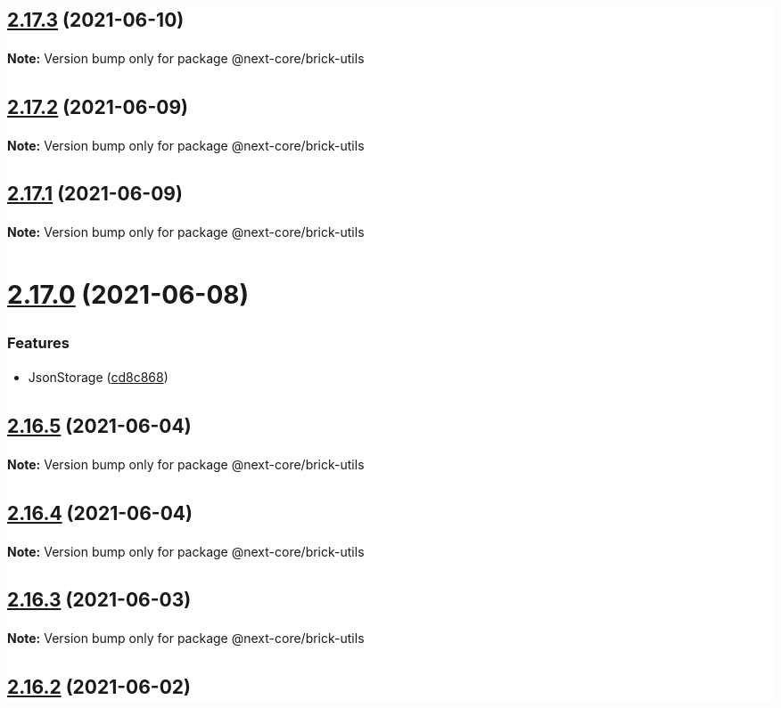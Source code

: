 ## [2.17.3](https://github.com/easyops-cn/next-core/compare/@next-core/brick-utils@2.17.2...@next-core/brick-utils@2.17.3) (2021-06-10)

**Note:** Version bump only for package @next-core/brick-utils

## [2.17.2](https://github.com/easyops-cn/next-core/compare/@next-core/brick-utils@2.17.1...@next-core/brick-utils@2.17.2) (2021-06-09)

**Note:** Version bump only for package @next-core/brick-utils

## [2.17.1](https://github.com/easyops-cn/next-core/compare/@next-core/brick-utils@2.17.0...@next-core/brick-utils@2.17.1) (2021-06-09)

**Note:** Version bump only for package @next-core/brick-utils

# [2.17.0](https://github.com/easyops-cn/next-core/compare/@next-core/brick-utils@2.16.5...@next-core/brick-utils@2.17.0) (2021-06-08)

### Features

- JsonStorage ([cd8c868](https://github.com/easyops-cn/next-core/commit/cd8c86861682a669b8aa0f3d70e66fec3d878a74))

## [2.16.5](https://github.com/easyops-cn/next-core/compare/@next-core/brick-utils@2.16.4...@next-core/brick-utils@2.16.5) (2021-06-04)

**Note:** Version bump only for package @next-core/brick-utils

## [2.16.4](https://github.com/easyops-cn/next-core/compare/@next-core/brick-utils@2.16.3...@next-core/brick-utils@2.16.4) (2021-06-04)

**Note:** Version bump only for package @next-core/brick-utils

## [2.16.3](https://github.com/easyops-cn/next-core/compare/@next-core/brick-utils@2.16.2...@next-core/brick-utils@2.16.3) (2021-06-03)

**Note:** Version bump only for package @next-core/brick-utils

## [2.16.2](https://github.com/easyops-cn/next-core/compare/@next-core/brick-utils@2.16.1...@next-core/brick-utils@2.16.2) (2021-06-02)
